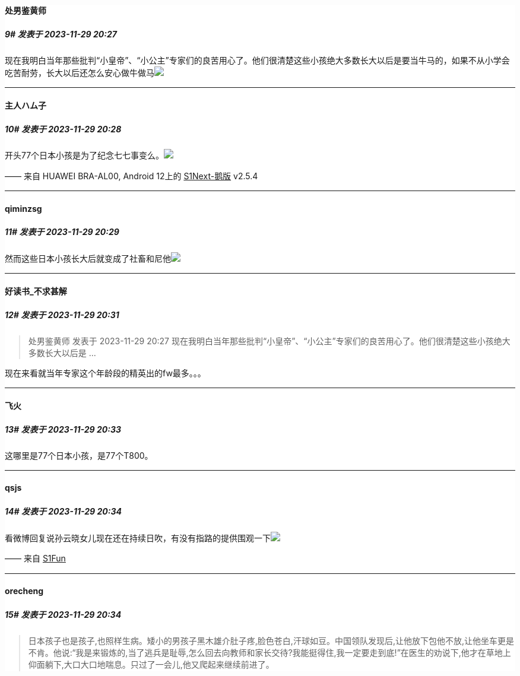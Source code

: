 ####  处男鉴黄师  
##### 9#       发表于 2023-11-29 20:27

现在我明白当年那些批判“小皇帝”、“小公主”专家们的良苦用心了。他们很清楚这些小孩绝大多数长大以后是要当牛马的，如果不从小学会吃苦耐劳，长大以后还怎么安心做牛做马<img src="https://static.saraba1st.com/image/smiley/face2017/037.png" referrerpolicy="no-referrer">

*****

####  主人ハム子  
##### 10#       发表于 2023-11-29 20:28

开头77个日本小孩是为了纪念七七事变么。<img src="https://static.saraba1st.com/image/smiley/face2017/065.png" referrerpolicy="no-referrer">

—— 来自 HUAWEI BRA-AL00, Android 12上的 [S1Next-鹅版](https://github.com/ykrank/S1-Next/releases) v2.5.4

*****

####  qiminzsg  
##### 11#       发表于 2023-11-29 20:29

然而这些日本小孩长大后就变成了社畜和尼他<img src="https://static.saraba1st.com/image/smiley/face2017/043.png" referrerpolicy="no-referrer">

*****

####  好读书_不求甚解  
##### 12#       发表于 2023-11-29 20:31

<blockquote>处男鉴黄师 发表于 2023-11-29 20:27
现在我明白当年那些批判“小皇帝”、“小公主”专家们的良苦用心了。他们很清楚这些小孩绝大多数长大以后是 ...</blockquote>
现在来看就当年专家这个年龄段的精英出的fw最多。。。

*****

####  飞火  
##### 13#       发表于 2023-11-29 20:33

这哪里是77个日本小孩，是77个T800。

*****

####  qsjs  
##### 14#       发表于 2023-11-29 20:34

看微博回复说孙云晓女儿现在还在持续日吹，有没有指路的提供围观一下<img src="https://static.saraba1st.com/image/smiley/face2017/034.png" referrerpolicy="no-referrer">

—— 来自 [S1Fun](https://s1fun.koalcat.com)

*****

####  orecheng  
##### 15#       发表于 2023-11-29 20:34

<blockquote>日本孩子也是孩子,也照样生病。矮小的男孩子黑木雄介肚子疼,脸色苍白,汗球如豆。中国领队发现后,让他放下包他不放,让他坐车更是不肯。他说:“我是来锻炼的,当了逃兵是耻辱,怎么回去向教师和家长交待?我能挺得住,我一定要走到底!”在医生的劝说下,他才在草地上仰面躺下,大口大口地喘息。只过了一会儿,他又爬起来继续前进了。</blockquote>
